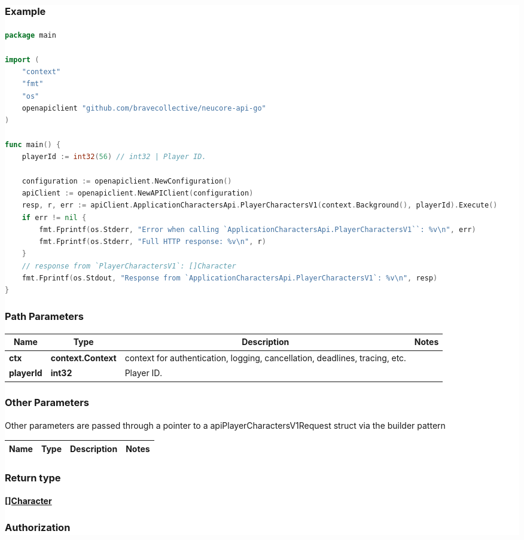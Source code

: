 
### Example

```go
package main

import (
    "context"
    "fmt"
    "os"
    openapiclient "github.com/bravecollective/neucore-api-go"
)

func main() {
    playerId := int32(56) // int32 | Player ID.

    configuration := openapiclient.NewConfiguration()
    apiClient := openapiclient.NewAPIClient(configuration)
    resp, r, err := apiClient.ApplicationCharactersApi.PlayerCharactersV1(context.Background(), playerId).Execute()
    if err != nil {
        fmt.Fprintf(os.Stderr, "Error when calling `ApplicationCharactersApi.PlayerCharactersV1``: %v\n", err)
        fmt.Fprintf(os.Stderr, "Full HTTP response: %v\n", r)
    }
    // response from `PlayerCharactersV1`: []Character
    fmt.Fprintf(os.Stdout, "Response from `ApplicationCharactersApi.PlayerCharactersV1`: %v\n", resp)
}
```

### Path Parameters


Name | Type | Description  | Notes
------------- | ------------- | ------------- | -------------
**ctx** | **context.Context** | context for authentication, logging, cancellation, deadlines, tracing, etc.
**playerId** | **int32** | Player ID. | 

### Other Parameters

Other parameters are passed through a pointer to a apiPlayerCharactersV1Request struct via the builder pattern


Name | Type | Description  | Notes
------------- | ------------- | ------------- | -------------


### Return type

[**[]Character**](Character.md)

### Authorization
